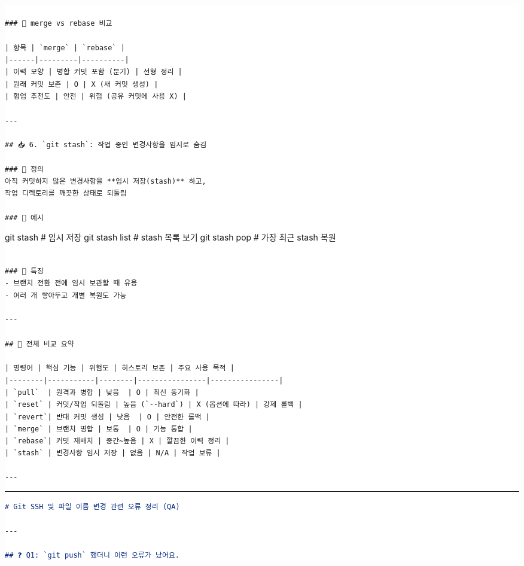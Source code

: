 ```

### 🔹 merge vs rebase 비교

| 항목 | `merge` | `rebase` |
|------|---------|----------|
| 이력 모양 | 병합 커밋 포함 (분기) | 선형 정리 |
| 원래 커밋 보존 | O | X (새 커밋 생성) |
| 협업 추천도 | 안전 | 위험 (공유 커밋에 사용 X) |

---

## 📥 6. `git stash`: 작업 중인 변경사항을 임시로 숨김

### 🔹 정의
아직 커밋하지 않은 변경사항을 **임시 저장(stash)** 하고,  
작업 디렉토리를 깨끗한 상태로 되돌림

### 🔹 예시
```

git stash           # 임시 저장
git stash list      # stash 목록 보기
git stash pop       # 가장 최근 stash 복원

```

### 🔹 특징
- 브랜치 전환 전에 임시 보관할 때 유용
- 여러 개 쌓아두고 개별 복원도 가능

---

## 🧾 전체 비교 요약

| 명령어 | 핵심 기능 | 위험도 | 히스토리 보존 | 주요 사용 목적 |
|--------|-----------|--------|----------------|----------------|
| `pull`  | 원격과 병합 | 낮음  | O | 최신 동기화 |
| `reset` | 커밋/작업 되돌림 | 높음 (`--hard`) | X (옵션에 따라) | 강제 롤백 |
| `revert`| 반대 커밋 생성 | 낮음  | O | 안전한 롤백 |
| `merge` | 브랜치 병합 | 보통  | O | 기능 통합 |
| `rebase`| 커밋 재배치 | 중간~높음 | X | 깔끔한 이력 정리 |
| `stash` | 변경사항 임시 저장 | 없음 | N/A | 작업 보류 |

---

```

---

```markdown
# Git SSH 및 파일 이름 변경 관련 오류 정리 (QA)

---

## ❓ Q1: `git push` 했더니 이런 오류가 났어요.

```
